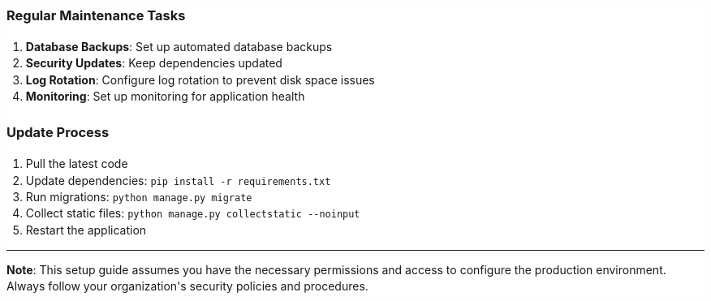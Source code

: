 ### Regular Maintenance Tasks

1. **Database Backups**: Set up automated database backups
2. **Security Updates**: Keep dependencies updated
3. **Log Rotation**: Configure log rotation to prevent disk space issues
4. **Monitoring**: Set up monitoring for application health

### Update Process

1. Pull the latest code
2. Update dependencies: `pip install -r requirements.txt`
3. Run migrations: `python manage.py migrate`
4. Collect static files: `python manage.py collectstatic --noinput`
5. Restart the application

---

**Note**: This setup guide assumes you have the necessary permissions and access to configure the production environment. Always follow your organization's security policies and procedures.
